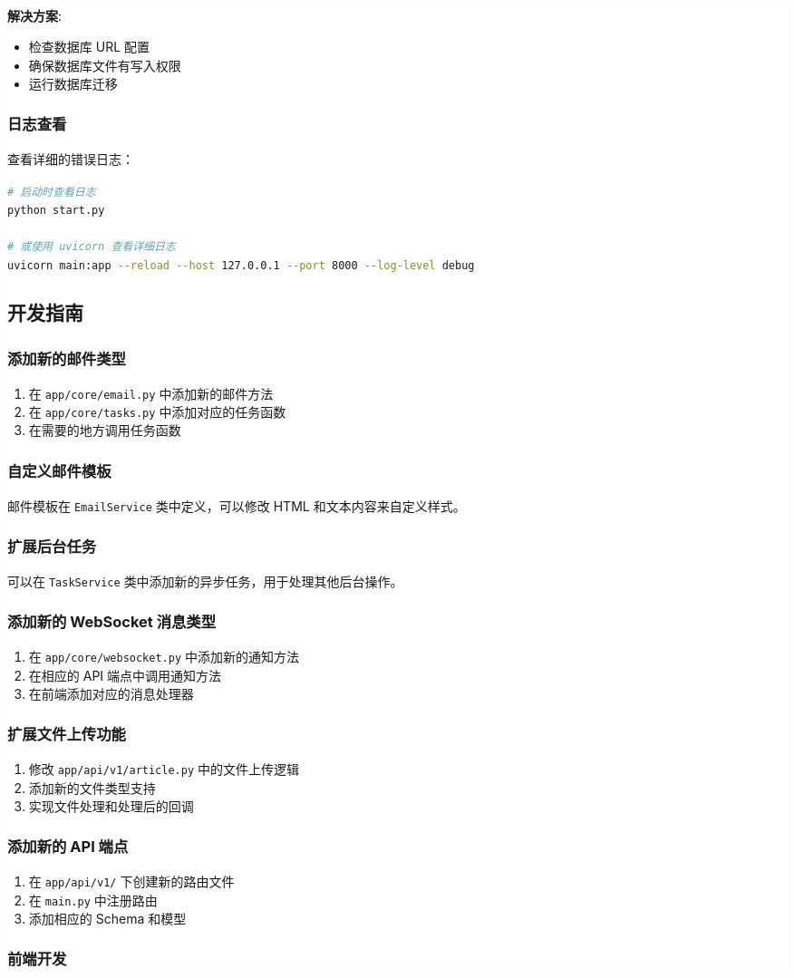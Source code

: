 **解决方案**:
- 检查数据库 URL 配置
- 确保数据库文件有写入权限
- 运行数据库迁移

### 日志查看

查看详细的错误日志：

```bash
# 启动时查看日志
python start.py

# 或使用 uvicorn 查看详细日志
uvicorn main:app --reload --host 127.0.0.1 --port 8000 --log-level debug
```

## 开发指南

### 添加新的邮件类型

1. 在 `app/core/email.py` 中添加新的邮件方法
2. 在 `app/core/tasks.py` 中添加对应的任务函数
3. 在需要的地方调用任务函数

### 自定义邮件模板

邮件模板在 `EmailService` 类中定义，可以修改 HTML 和文本内容来自定义样式。

### 扩展后台任务

可以在 `TaskService` 类中添加新的异步任务，用于处理其他后台操作。

### 添加新的 WebSocket 消息类型

1. 在 `app/core/websocket.py` 中添加新的通知方法
2. 在相应的 API 端点中调用通知方法
3. 在前端添加对应的消息处理器

### 扩展文件上传功能

1. 修改 `app/api/v1/article.py` 中的文件上传逻辑
2. 添加新的文件类型支持
3. 实现文件处理和处理后的回调

### 添加新的 API 端点

1. 在 `app/api/v1/` 下创建新的路由文件
2. 在 `main.py` 中注册路由
3. 添加相应的 Schema 和模型

### 前端开发
